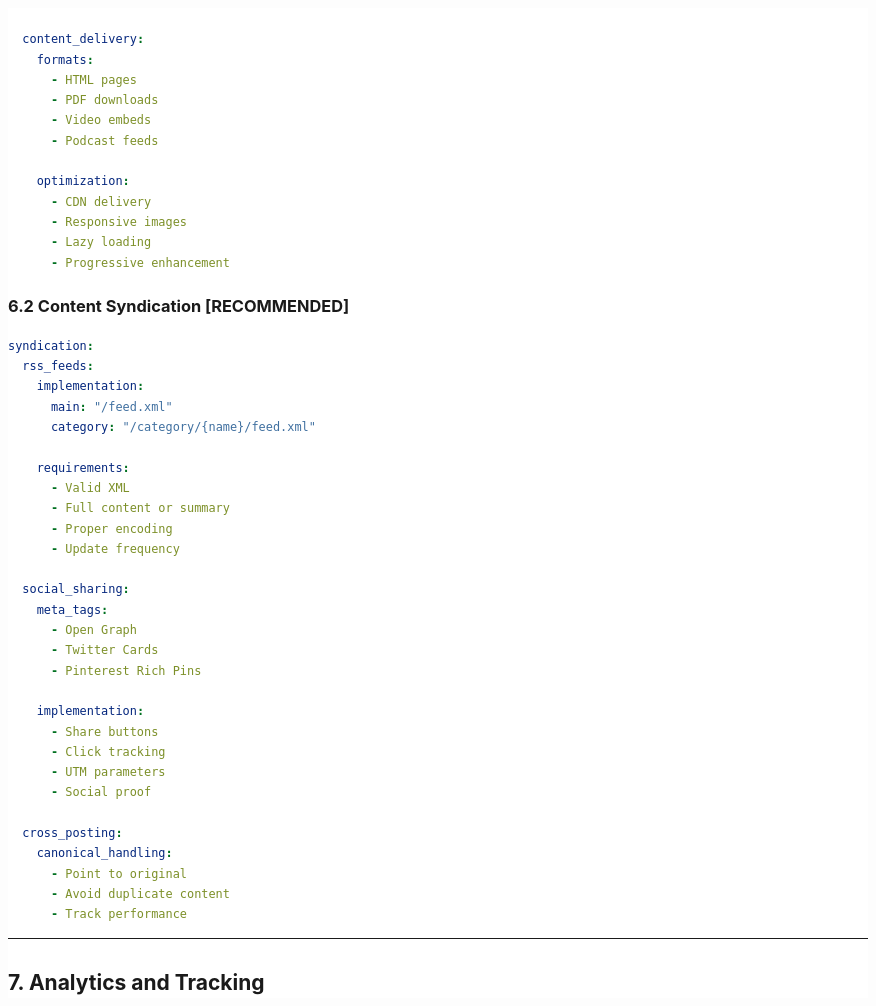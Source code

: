 ```yaml

  content_delivery:
    formats:
      - HTML pages
      - PDF downloads
      - Video embeds
      - Podcast feeds

    optimization:
      - CDN delivery
      - Responsive images
      - Lazy loading
      - Progressive enhancement
```

### 6.2 Content Syndication **[RECOMMENDED]**

```yaml
syndication:
  rss_feeds:
    implementation:
      main: "/feed.xml"
      category: "/category/{name}/feed.xml"

    requirements:
      - Valid XML
      - Full content or summary
      - Proper encoding
      - Update frequency

  social_sharing:
    meta_tags:
      - Open Graph
      - Twitter Cards
      - Pinterest Rich Pins

    implementation:
      - Share buttons
      - Click tracking
      - UTM parameters
      - Social proof

  cross_posting:
    canonical_handling:
      - Point to original
      - Avoid duplicate content
      - Track performance
```

---

## 7. Analytics and Tracking
